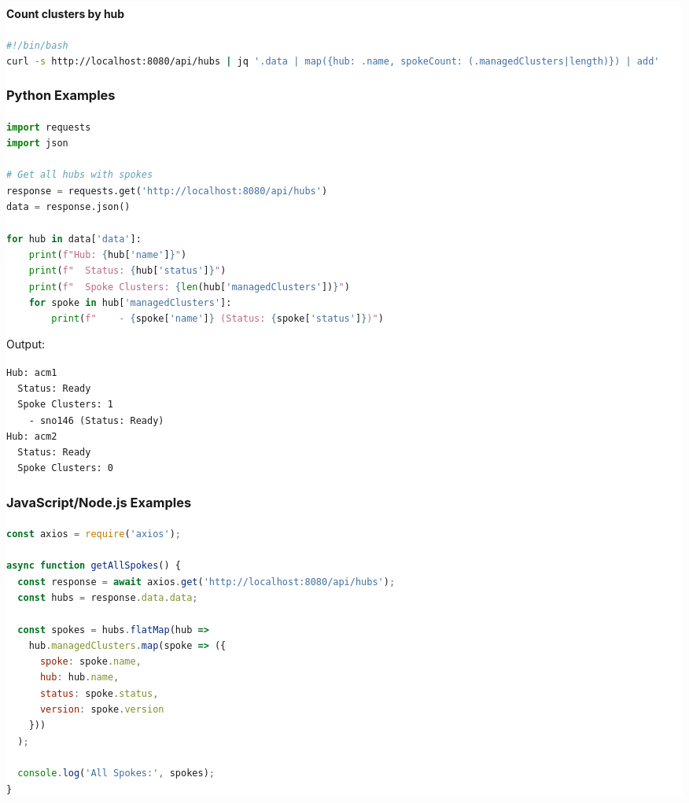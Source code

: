 #### Count clusters by hub
```bash
#!/bin/bash
curl -s http://localhost:8080/api/hubs | jq '.data | map({hub: .name, spokeCount: (.managedClusters|length)}) | add'
```

### Python Examples

```python
import requests
import json

# Get all hubs with spokes
response = requests.get('http://localhost:8080/api/hubs')
data = response.json()

for hub in data['data']:
    print(f"Hub: {hub['name']}")
    print(f"  Status: {hub['status']}")
    print(f"  Spoke Clusters: {len(hub['managedClusters'])}")
    for spoke in hub['managedClusters']:
        print(f"    - {spoke['name']} (Status: {spoke['status']})")
```

Output:
```
Hub: acm1
  Status: Ready
  Spoke Clusters: 1
    - sno146 (Status: Ready)
Hub: acm2
  Status: Ready
  Spoke Clusters: 0
```

### JavaScript/Node.js Examples

```javascript
const axios = require('axios');

async function getAllSpokes() {
  const response = await axios.get('http://localhost:8080/api/hubs');
  const hubs = response.data.data;
  
  const spokes = hubs.flatMap(hub => 
    hub.managedClusters.map(spoke => ({
      spoke: spoke.name,
      hub: hub.name,
      status: spoke.status,
      version: spoke.version
    }))
  );
  
  console.log('All Spokes:', spokes);
}
```
